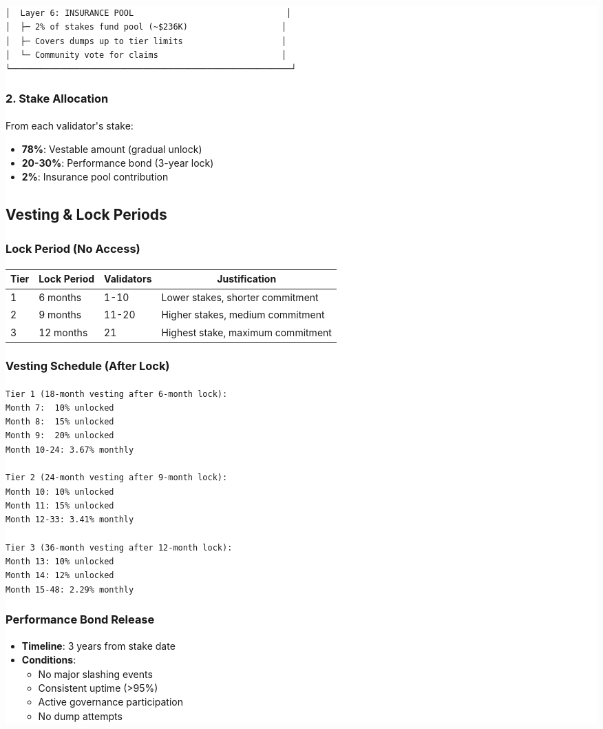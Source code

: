 ```
│  Layer 6: INSURANCE POOL                               │
│  ├─ 2% of stakes fund pool (~$236K)                   │
│  ├─ Covers dumps up to tier limits                    │
│  └─ Community vote for claims                         │
└─────────────────────────────────────────────────────────┘
```

### 2. Stake Allocation

From each validator's stake:
- **78%**: Vestable amount (gradual unlock)
- **20-30%**: Performance bond (3-year lock)
- **2%**: Insurance pool contribution

## Vesting & Lock Periods

### Lock Period (No Access)

| Tier | Lock Period | Validators | Justification |
|------|-------------|------------|---------------|
| 1 | 6 months | 1-10 | Lower stakes, shorter commitment |
| 2 | 9 months | 11-20 | Higher stakes, medium commitment |
| 3 | 12 months | 21 | Highest stake, maximum commitment |

### Vesting Schedule (After Lock)

```
Tier 1 (18-month vesting after 6-month lock):
Month 7:  10% unlocked
Month 8:  15% unlocked
Month 9:  20% unlocked
Month 10-24: 3.67% monthly

Tier 2 (24-month vesting after 9-month lock):
Month 10: 10% unlocked
Month 11: 15% unlocked
Month 12-33: 3.41% monthly

Tier 3 (36-month vesting after 12-month lock):
Month 13: 10% unlocked
Month 14: 12% unlocked
Month 15-48: 2.29% monthly
```

### Performance Bond Release

- **Timeline**: 3 years from stake date
- **Conditions**: 
  - No major slashing events
  - Consistent uptime (>95%)
  - Active governance participation
  - No dump attempts
